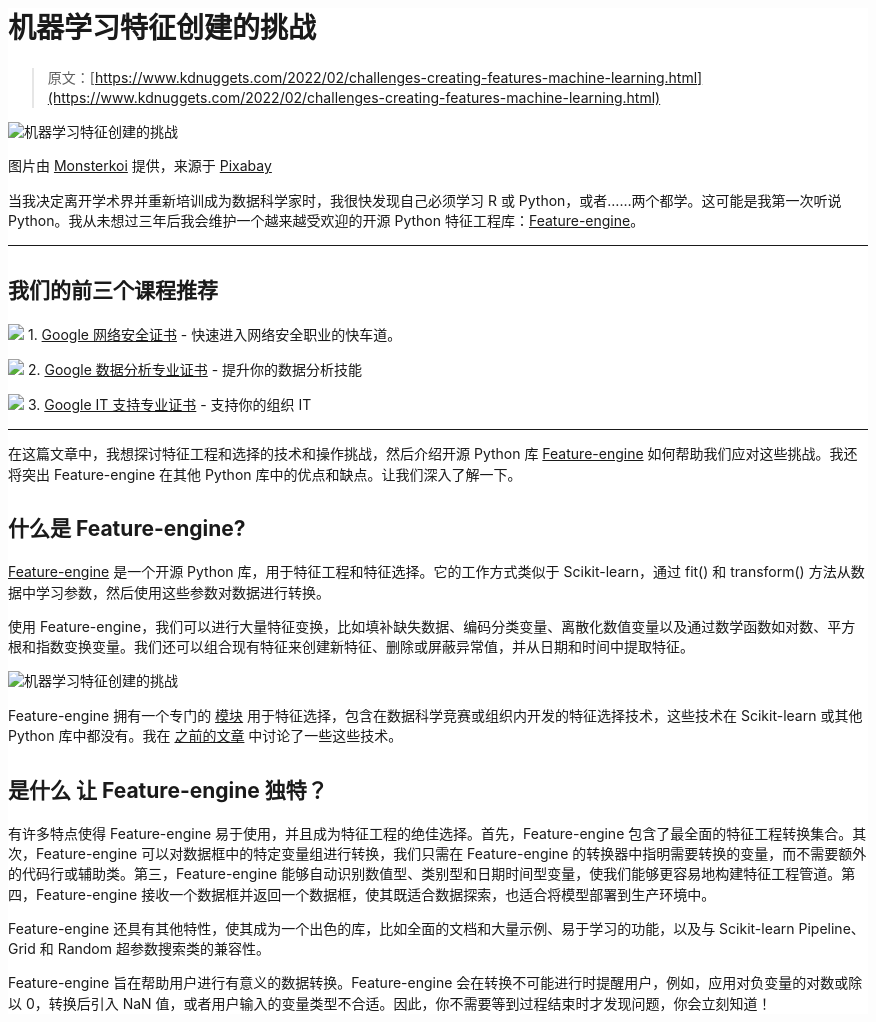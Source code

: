 # 机器学习特征创建的挑战

> 原文：[https://www.kdnuggets.com/2022/02/challenges-creating-features-machine-learning.html](https://www.kdnuggets.com/2022/02/challenges-creating-features-machine-learning.html)

![机器学习特征创建的挑战](../Images/7f085cd9f51e120bb2b0fe9b99f34132.png)

图片由 [Monsterkoi](https://pixabay.com/es/users/monsterkoi-65294/) 提供，来源于 [Pixabay](https://pixabay.com/es/photos/diente-de-le%C3%B3n-multicolor-de-colores-2817950/)

当我决定离开学术界并重新培训成为数据科学家时，我很快发现自己必须学习 R 或 Python，或者……两个都学。这可能是我第一次听说 Python。我从未想过三年后我会维护一个越来越受欢迎的开源 Python 特征工程库：[Feature-engine](https://feature-engine.readthedocs.io/en/latest/index.html)。

* * *

## 我们的前三个课程推荐

![](../Images/0244c01ba9267c002ef39d4907e0b8fb.png) 1\. [Google 网络安全证书](https://www.kdnuggets.com/google-cybersecurity) - 快速进入网络安全职业的快车道。

![](../Images/e225c49c3c91745821c8c0368bf04711.png) 2\. [Google 数据分析专业证书](https://www.kdnuggets.com/google-data-analytics) - 提升你的数据分析技能

![](../Images/0244c01ba9267c002ef39d4907e0b8fb.png) 3\. [Google IT 支持专业证书](https://www.kdnuggets.com/google-itsupport) - 支持你的组织 IT

* * *

在这篇文章中，我想探讨特征工程和选择的技术和操作挑战，然后介绍开源 Python 库 [Feature-engine](https://feature-engine.readthedocs.io/en/latest/index.html) 如何帮助我们应对这些挑战。我还将突出 Feature-engine 在其他 Python 库中的优点和缺点。让我们深入了解一下。

## **什么是** **Feature-engine?**

[Feature-engine](https://feature-engine.readthedocs.io/en/latest/index.html) 是一个开源 Python 库，用于特征工程和特征选择。它的工作方式类似于 Scikit-learn，通过 fit() 和 transform() 方法从数据中学习参数，然后使用这些参数对数据进行转换。

使用 Feature-engine，我们可以进行大量特征变换，比如填补缺失数据、编码分类变量、离散化数值变量以及通过数学函数如对数、平方根和指数变换变量。我们还可以组合现有特征来创建新特征、删除或屏蔽异常值，并从日期和时间中提取特征。

![机器学习特征创建的挑战](../Images/835b2b530a52609e220a0d11d430b774.png)

Feature-engine 拥有一个专门的 [模块](https://feature-engine.readthedocs.io/en/latest/api_doc/selection/index.html) 用于特征选择，包含在数据科学竞赛或组织内开发的特征选择技术，这些技术在 Scikit-learn 或其他 Python 库中都没有。我在 [之前的文章](/2021/12/alternative-feature-selection-methods-machine-learning.html) 中讨论了一些这些技术。

## **是什么** **让** **Feature-engine 独特？**

有许多特点使得 Feature-engine 易于使用，并且成为特征工程的绝佳选择。首先，Feature-engine 包含了最全面的特征工程转换集合。其次，Feature-engine 可以对数据框中的特定变量组进行转换，我们只需在 Feature-engine 的转换器中指明需要转换的变量，而不需要额外的代码行或辅助类。第三，Feature-engine 能够自动识别数值型、类别型和日期时间型变量，使我们能够更容易地构建特征工程管道。第四，Feature-engine 接收一个数据框并返回一个数据框，使其既适合数据探索，也适合将模型部署到生产环境中。

Feature-engine 还具有其他特性，使其成为一个出色的库，比如全面的文档和大量示例、易于学习的功能，以及与 Scikit-learn Pipeline、Grid 和 Random 超参数搜索类的兼容性。

Feature-engine 旨在帮助用户进行有意义的数据转换。Feature-engine 会在转换不可能进行时提醒用户，例如，应用对负变量的对数或除以 0，转换后引入 NaN 值，或者用户输入的变量类型不合适。因此，你不需要等到过程结束时才发现问题，你会立刻知道！
